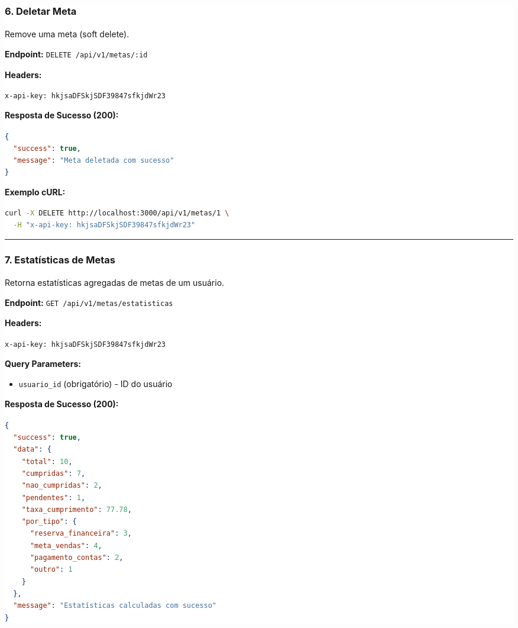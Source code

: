 
### 6. Deletar Meta

Remove uma meta (soft delete).

**Endpoint:** `DELETE /api/v1/metas/:id`

**Headers:**
```
x-api-key: hkjsaDFSkjSDF39847sfkjdWr23
```

**Resposta de Sucesso (200):**
```json
{
  "success": true,
  "message": "Meta deletada com sucesso"
}
```

**Exemplo cURL:**
```bash
curl -X DELETE http://localhost:3000/api/v1/metas/1 \
  -H "x-api-key: hkjsaDFSkjSDF39847sfkjdWr23"
```

---

### 7. Estatísticas de Metas

Retorna estatísticas agregadas de metas de um usuário.

**Endpoint:** `GET /api/v1/metas/estatisticas`

**Headers:**
```
x-api-key: hkjsaDFSkjSDF39847sfkjdWr23
```

**Query Parameters:**
- `usuario_id` (obrigatório) - ID do usuário

**Resposta de Sucesso (200):**
```json
{
  "success": true,
  "data": {
    "total": 10,
    "cumpridas": 7,
    "nao_cumpridas": 2,
    "pendentes": 1,
    "taxa_cumprimento": 77.78,
    "por_tipo": {
      "reserva_financeira": 3,
      "meta_vendas": 4,
      "pagamento_contas": 2,
      "outro": 1
    }
  },
  "message": "Estatísticas calculadas com sucesso"
}
```
